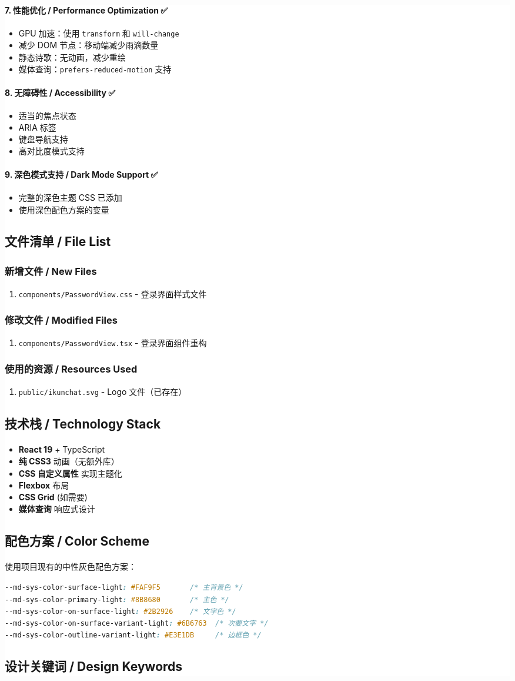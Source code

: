 #### 7. 性能优化 / Performance Optimization ✅
- GPU 加速：使用 `transform` 和 `will-change`
- 减少 DOM 节点：移动端减少雨滴数量
- 静态诗歌：无动画，减少重绘
- 媒体查询：`prefers-reduced-motion` 支持

#### 8. 无障碍性 / Accessibility ✅
- 适当的焦点状态
- ARIA 标签
- 键盘导航支持
- 高对比度模式支持

#### 9. 深色模式支持 / Dark Mode Support ✅
- 完整的深色主题 CSS 已添加
- 使用深色配色方案的变量

## 文件清单 / File List

### 新增文件 / New Files
1. `components/PasswordView.css` - 登录界面样式文件

### 修改文件 / Modified Files
1. `components/PasswordView.tsx` - 登录界面组件重构

### 使用的资源 / Resources Used
1. `public/ikunchat.svg` - Logo 文件（已存在）

## 技术栈 / Technology Stack

- **React 19** + TypeScript
- **纯 CSS3** 动画（无额外库）
- **CSS 自定义属性** 实现主题化
- **Flexbox** 布局
- **CSS Grid** (如需要)
- **媒体查询** 响应式设计

## 配色方案 / Color Scheme

使用项目现有的中性灰色配色方案：

```css
--md-sys-color-surface-light: #FAF9F5       /* 主背景色 */
--md-sys-color-primary-light: #8B8680       /* 主色 */
--md-sys-color-on-surface-light: #2B2926    /* 文字色 */
--md-sys-color-on-surface-variant-light: #6B6763  /* 次要文字 */
--md-sys-color-outline-variant-light: #E3E1DB     /* 边框色 */
```

## 设计关键词 / Design Keywords
